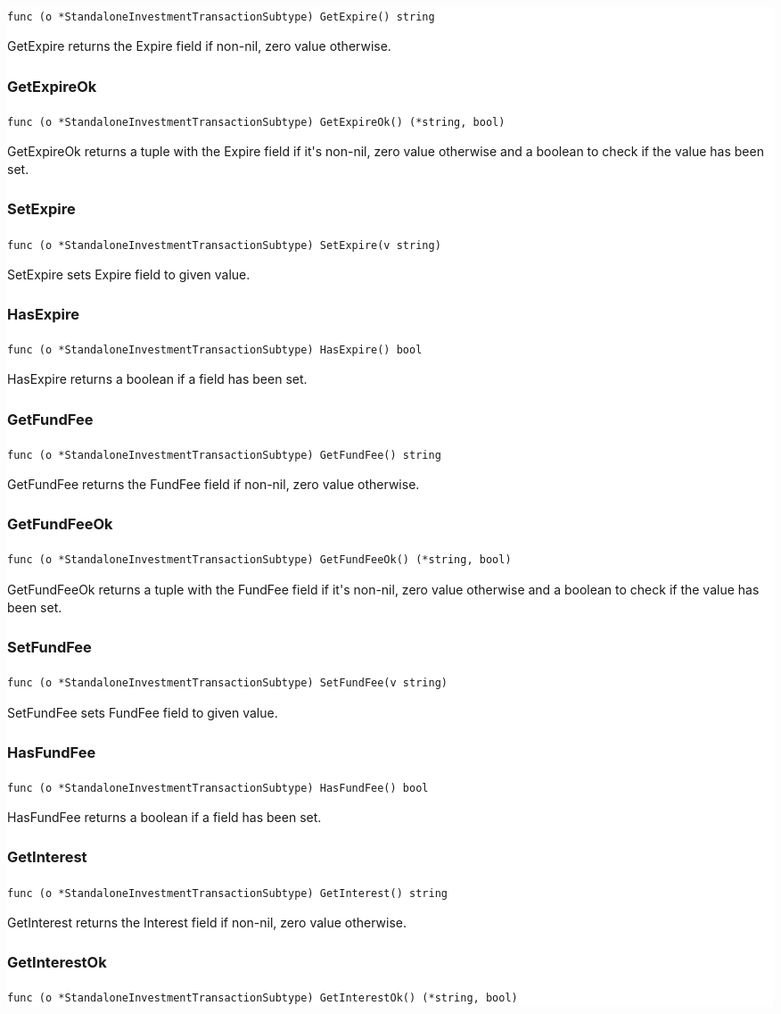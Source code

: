 `func (o *StandaloneInvestmentTransactionSubtype) GetExpire() string`

GetExpire returns the Expire field if non-nil, zero value otherwise.

### GetExpireOk

`func (o *StandaloneInvestmentTransactionSubtype) GetExpireOk() (*string, bool)`

GetExpireOk returns a tuple with the Expire field if it's non-nil, zero value otherwise
and a boolean to check if the value has been set.

### SetExpire

`func (o *StandaloneInvestmentTransactionSubtype) SetExpire(v string)`

SetExpire sets Expire field to given value.

### HasExpire

`func (o *StandaloneInvestmentTransactionSubtype) HasExpire() bool`

HasExpire returns a boolean if a field has been set.

### GetFundFee

`func (o *StandaloneInvestmentTransactionSubtype) GetFundFee() string`

GetFundFee returns the FundFee field if non-nil, zero value otherwise.

### GetFundFeeOk

`func (o *StandaloneInvestmentTransactionSubtype) GetFundFeeOk() (*string, bool)`

GetFundFeeOk returns a tuple with the FundFee field if it's non-nil, zero value otherwise
and a boolean to check if the value has been set.

### SetFundFee

`func (o *StandaloneInvestmentTransactionSubtype) SetFundFee(v string)`

SetFundFee sets FundFee field to given value.

### HasFundFee

`func (o *StandaloneInvestmentTransactionSubtype) HasFundFee() bool`

HasFundFee returns a boolean if a field has been set.

### GetInterest

`func (o *StandaloneInvestmentTransactionSubtype) GetInterest() string`

GetInterest returns the Interest field if non-nil, zero value otherwise.

### GetInterestOk

`func (o *StandaloneInvestmentTransactionSubtype) GetInterestOk() (*string, bool)`
